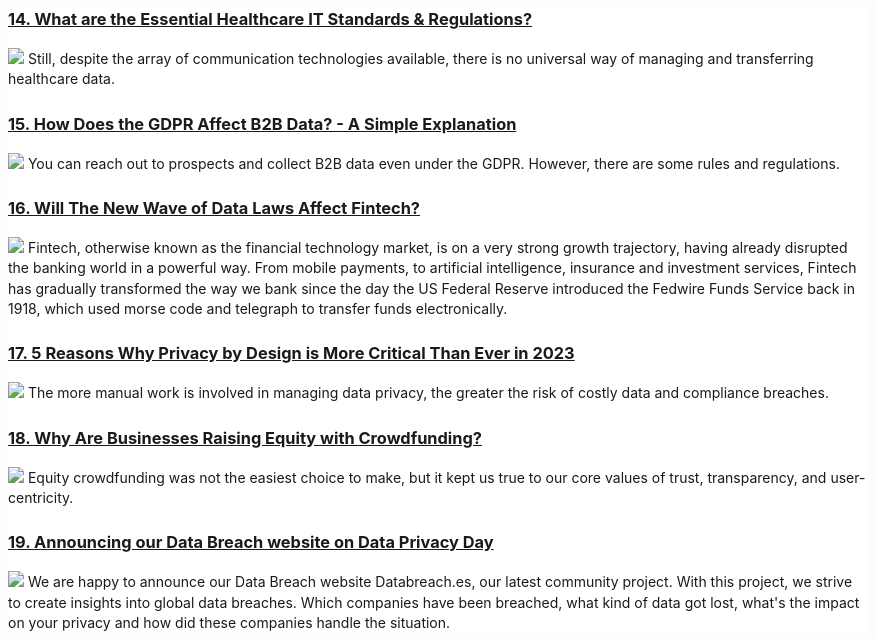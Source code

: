 ### [14. What are the Essential Healthcare IT Standards & Regulations?](https://hackernoon.com/what-are-the-essential-healthcare-it-standards-and-regulations)
![](https://cdn.hackernoon.com/images/dtsFKqwL3KZ43BFFEoYwTdyns4r1-ty93jrk.jpeg)
Still, despite the array of communication technologies available, there is no universal way of managing and transferring healthcare data. 

### [15. How Does the GDPR Affect B2B Data? - A Simple Explanation](https://hackernoon.com/how-does-the-gdpr-affect-b2b-data-a-simple-explanation-ah52312w)
![](https://cdn.hackernoon.com/images/ugoTV1vwcgR4mN8MMDUUN4vt6p02-wv1n316s.jpeg)
You can reach out to prospects and collect B2B data even under the GDPR. However, there are some rules and regulations.

### [16. Will The New Wave of Data Laws Affect Fintech?](https://hackernoon.com/will-the-new-wave-of-data-laws-affect-fintech-c5i32wo)
![](https://cdn.hackernoon.com/drafts/hs2x32ml.png)
Fintech, otherwise known as the financial technology market, is on a very strong growth trajectory, having already disrupted the banking world in a powerful way. From mobile payments, to artificial intelligence, insurance and investment services, Fintech has gradually transformed the way we bank since the day the US Federal Reserve introduced the Fedwire Funds Service back in 1918, which used morse code and telegraph to transfer funds electronically. 

### [17. 5 Reasons Why Privacy by Design is More Critical Than Ever in 2023](https://hackernoon.com/5-reasons-why-privacy-by-design-is-more-critical-than-ever-in-2023)
![](https://cdn.hackernoon.com/images/a-chain-locked-around-a-laptop-cldlhapp4000501s6at8j6xfq.png)
The more manual work is involved in managing data privacy, the greater the risk of costly data and compliance breaches. 

### [18. Why Are Businesses Raising Equity with Crowdfunding?](https://hackernoon.com/why-are-businesses-raising-equity-with-crowdfunding)
![](https://cdn.hackernoon.com/images/Up825JZF5yROkBJQEVNelNrvnOn1-nd037pq.jpeg)
Equity crowdfunding was not the easiest choice to make, but it kept us true to our core values of trust, transparency, and user-centricity. 

### [19. Announcing our Data Breach website on Data Privacy Day](https://hackernoon.com/announcing-our-data-breach-website-on-data-privacy-day-ey1q33ez)
![](https://cdn.hackernoon.com/images/vl403oxd.jpg)
We are happy to announce our Data Breach website Databreach.es, our latest community project. With this project, we strive to create insights into global data breaches. Which companies have been breached, what kind of data got lost, what's the impact on your privacy and how did these companies handle the situation. 
